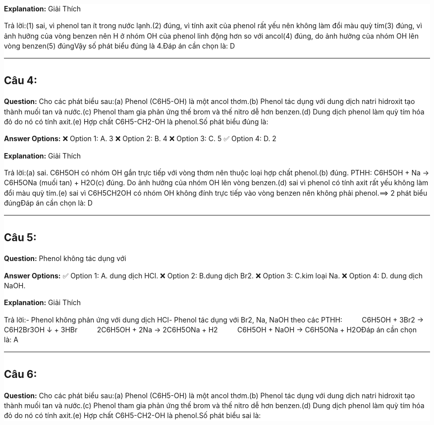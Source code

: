 **Explanation:** Giải Thích


Trả lời:(1) sai, vì phenol tan ít trong nước lạnh.(2) đúng, vì tính axit của phenol rất yếu nên không làm đổi màu quỳ tím(3) đúng, vì ảnh hưởng của vòng benzen nên H ở nhóm OH của phenol linh động hơn so với ancol(4) đúng, do ảnh hưởng của nhóm OH lên vòng benzen(5) đúngVậy số phát biểu đúng là 4.Đáp án cần chọn là: D

---

## Câu 4:

**Question:** Cho các phát biểu sau:(a) Phenol (C6H5-OH) là một ancol thơm.(b) Phenol tác dụng với dung dịch natri hidroxit tạo thành muối tan và nước.(c) Phenol tham gia phản ứng thế brom và thế nitro dễ hơn benzen.(d) Dung dịch phenol làm quỳ tím hóa đỏ do nó có tính axit.(e) Hợp chất C6H5-CH2-OH là phenol.Số phát biểu đúng là:

**Answer Options:**
❌ Option 1: A. 3
❌ Option 2: B. 4
❌ Option 3: C. 5
✅ Option 4: D. 2

**Explanation:** Giải Thích


Trả lời:(a) sai. C6H5OH có nhóm OH gắn trực tiếp với vòng thơm nên thuộc loại hợp chất phenol.(b) đúng. PTHH: C6H5OH + Na → C6H5ONa (muối tan) + H2O(c) đúng. Do ảnh hưởng của nhóm OH lên vòng benzen.(d) sai vì phenol có tính axit rất yếu không làm đổi màu quỳ tím.(e) sai vì C6H5CH2OH có nhóm OH không đính trực tiếp vào vòng benzen nên không phải phenol.⟹ 2 phát biểu đúngĐáp án cần chọn là: D

---

## Câu 5:

**Question:** Phenol không tác dụng với

**Answer Options:**
✅ Option 1: A. dung dịch HCl.
❌ Option 2: B.dung dịch Br2.
❌ Option 3: C.kim loại Na.
❌ Option 4: D. dung dịch NaOH.

**Explanation:** Giải Thích


Trả lời:- Phenol không phản ứng với dung dịch HCl- Phenol tác dụng với Br2, Na, NaOH theo các PTHH:          C6H5OH + 3Br2 → C6H2Br3OH ↓ + 3HBr          2C6H5OH + 2Na → 2C6H5ONa + H2          C6H5OH + NaOH → C6H5ONa + H2OĐáp án cần chọn là: A

---

## Câu 6:

**Question:** Cho các phát biểu sau:(a) Phenol (C6H5-OH) là một ancol thơm.(b) Phenol tác dụng với dung dịch natri hidroxit tạo thành muối tan và nước.(c) Phenol tham gia phản ứng thế brom và thế nitro dễ hơn benzen.(d) Dung dịch phenol làm quỳ tím hóa đỏ do nó có tính axit.(e) Hợp chất C6H5-CH2-OH là phenol.Số phát biểu sai là:
